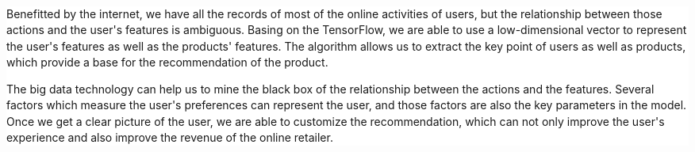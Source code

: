 

Benefitted by the internet, we have all the records of most of the online activities of users, but the relationship between those actions and the user's features is ambiguous. Basing on the TensorFlow, we are able to use a low-dimensional vector to represent the user's features as well as the products' features. The algorithm allows us to extract the key point of users as well as products, which provide a base for the recommendation of the product.   


The big data technology can help us to mine the black box of the relationship between the actions and the features. Several factors which measure the user's preferences can represent the user, and those factors are also the key parameters in the model. Once we get a clear picture of the user, we are able to customize the recommendation, which can not only improve the user's experience and also improve the revenue of the online retailer.   
